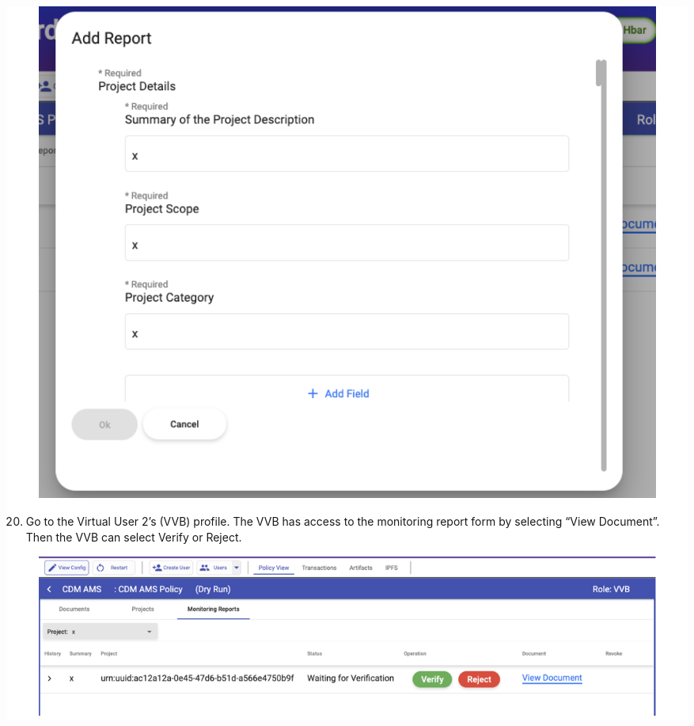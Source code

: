 <figure><img src="../../../.gitbook/assets/image (154) (1).png" alt=""><figcaption></figcaption></figure>

20. Go to the Virtual User 2’s (VVB) profile. The VVB has access to the monitoring report form by selecting “View Document”. Then the VVB can select Verify or Reject.

<figure><img src="../../../.gitbook/assets/image (203) (1).png" alt=""><figcaption></figcaption></figure>
